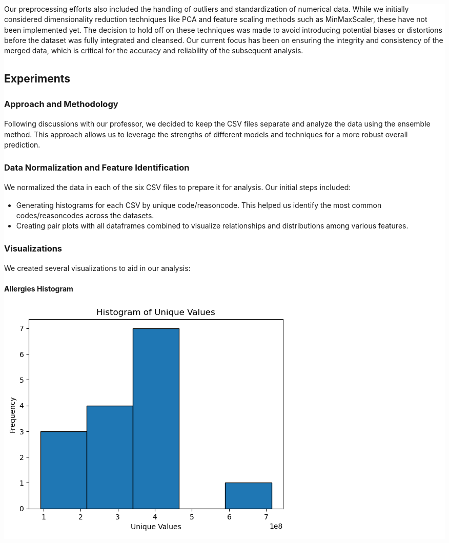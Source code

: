 Our preprocessing efforts also included the handling of outliers and standardization of numerical data. While we initially considered dimensionality reduction techniques like PCA and feature scaling methods such as MinMaxScaler, these have not been implemented yet. The decision to hold off on these techniques was made to avoid introducing potential biases or distortions before the dataset was fully integrated and cleansed. Our current focus has been on ensuring the integrity and consistency of the merged data, which is critical for the accuracy and reliability of the subsequent analysis.

 

## Experiments

### Approach and Methodology
Following discussions with our professor, we decided to keep the CSV files separate and analyze the data using the ensemble method. This approach allows us to leverage the strengths of different models and techniques for a more robust overall prediction.

### Data Normalization and Feature Identification
We normalized the data in each of the six CSV files to prepare it for analysis. Our initial steps included:
- Generating histograms for each CSV by unique code/reasoncode. This helped us identify the most common codes/reasoncodes across the datasets.
- Creating pair plots with all dataframes combined to visualize relationships and distributions among various features.

### Visualizations
We created several visualizations to aid in our analysis:

#### Allergies Histogram
![Allergies Hist](./Images/image-4.png)
